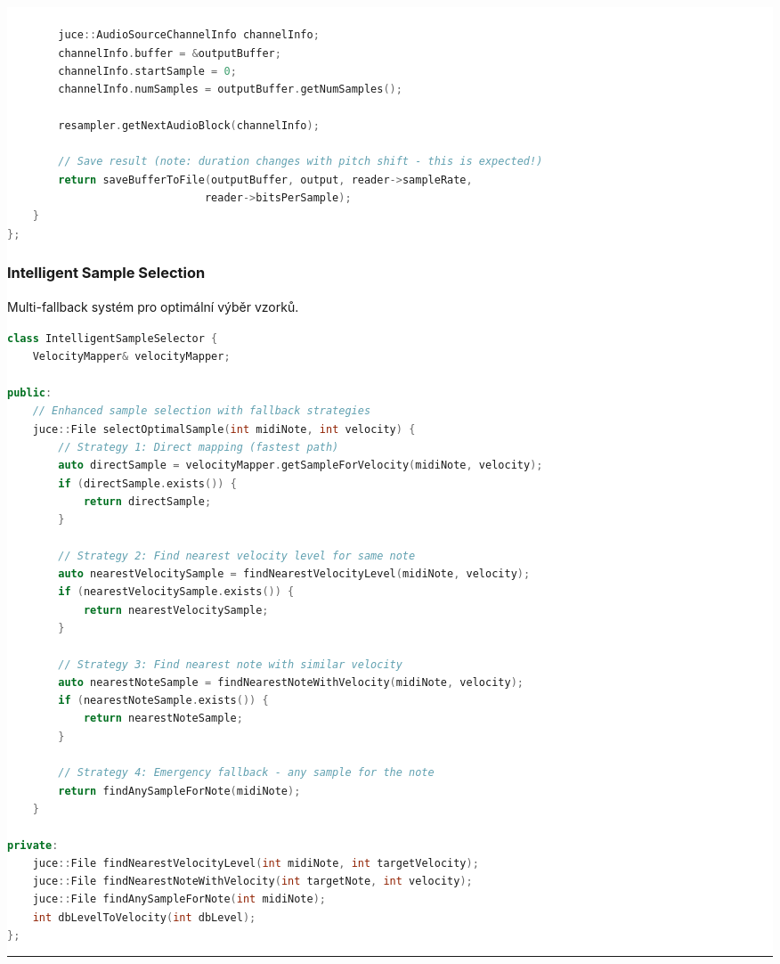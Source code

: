 ```cpp
        
        juce::AudioSourceChannelInfo channelInfo;
        channelInfo.buffer = &outputBuffer;
        channelInfo.startSample = 0;
        channelInfo.numSamples = outputBuffer.getNumSamples();
        
        resampler.getNextAudioBlock(channelInfo);
        
        // Save result (note: duration changes with pitch shift - this is expected!)
        return saveBufferToFile(outputBuffer, output, reader->sampleRate, 
                               reader->bitsPerSample);
    }
};
```

### Intelligent Sample Selection

Multi-fallback systém pro optimální výběr vzorků.

```cpp
class IntelligentSampleSelector {
    VelocityMapper& velocityMapper;
    
public:
    // Enhanced sample selection with fallback strategies
    juce::File selectOptimalSample(int midiNote, int velocity) {
        // Strategy 1: Direct mapping (fastest path)
        auto directSample = velocityMapper.getSampleForVelocity(midiNote, velocity);
        if (directSample.exists()) {
            return directSample;
        }
        
        // Strategy 2: Find nearest velocity level for same note
        auto nearestVelocitySample = findNearestVelocityLevel(midiNote, velocity);
        if (nearestVelocitySample.exists()) {
            return nearestVelocitySample;
        }
        
        // Strategy 3: Find nearest note with similar velocity
        auto nearestNoteSample = findNearestNoteWithVelocity(midiNote, velocity);
        if (nearestNoteSample.exists()) {
            return nearestNoteSample;
        }
        
        // Strategy 4: Emergency fallback - any sample for the note
        return findAnySampleForNote(midiNote);
    }
    
private:
    juce::File findNearestVelocityLevel(int midiNote, int targetVelocity);
    juce::File findNearestNoteWithVelocity(int targetNote, int velocity);
    juce::File findAnySampleForNote(int midiNote);
    int dbLevelToVelocity(int dbLevel);
};
```

---